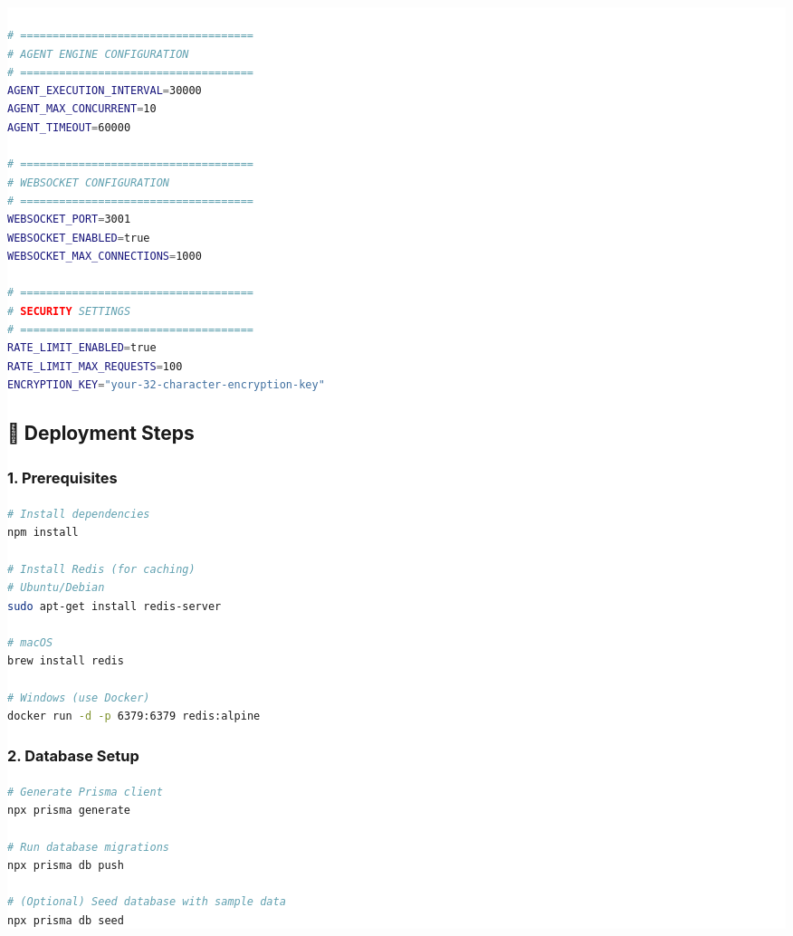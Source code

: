 ```bash

# ====================================
# AGENT ENGINE CONFIGURATION
# ====================================
AGENT_EXECUTION_INTERVAL=30000
AGENT_MAX_CONCURRENT=10
AGENT_TIMEOUT=60000

# ====================================
# WEBSOCKET CONFIGURATION
# ====================================
WEBSOCKET_PORT=3001
WEBSOCKET_ENABLED=true
WEBSOCKET_MAX_CONNECTIONS=1000

# ====================================
# SECURITY SETTINGS
# ====================================
RATE_LIMIT_ENABLED=true
RATE_LIMIT_MAX_REQUESTS=100
ENCRYPTION_KEY="your-32-character-encryption-key"
```

## 🚀 Deployment Steps

### 1. Prerequisites

```bash
# Install dependencies
npm install

# Install Redis (for caching)
# Ubuntu/Debian
sudo apt-get install redis-server

# macOS
brew install redis

# Windows (use Docker)
docker run -d -p 6379:6379 redis:alpine
```

### 2. Database Setup

```bash
# Generate Prisma client
npx prisma generate

# Run database migrations
npx prisma db push

# (Optional) Seed database with sample data
npx prisma db seed
```
